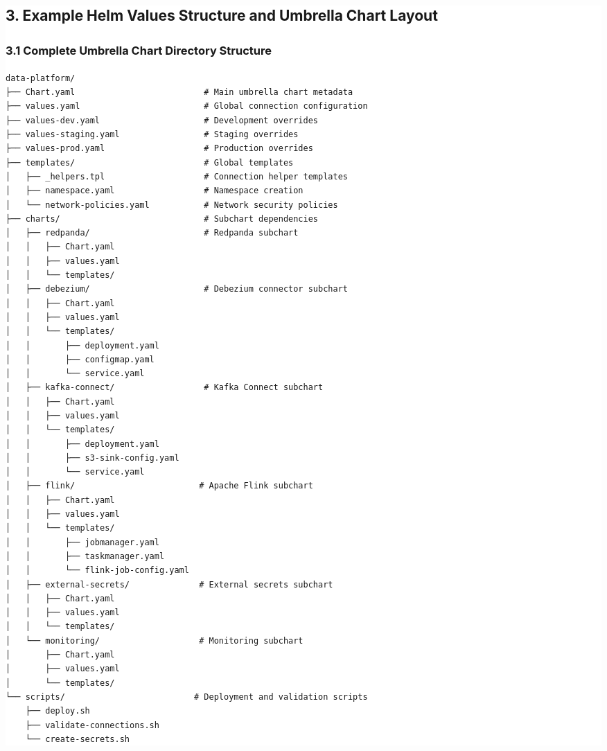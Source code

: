 ## 3. Example Helm Values Structure and Umbrella Chart Layout

### 3.1 Complete Umbrella Chart Directory Structure

```
data-platform/
├── Chart.yaml                          # Main umbrella chart metadata
├── values.yaml                         # Global connection configuration
├── values-dev.yaml                     # Development overrides
├── values-staging.yaml                 # Staging overrides
├── values-prod.yaml                    # Production overrides
├── templates/                          # Global templates
│   ├── _helpers.tpl                    # Connection helper templates
│   ├── namespace.yaml                  # Namespace creation
│   └── network-policies.yaml           # Network security policies
├── charts/                             # Subchart dependencies
│   ├── redpanda/                       # Redpanda subchart
│   │   ├── Chart.yaml
│   │   ├── values.yaml
│   │   └── templates/
│   ├── debezium/                       # Debezium connector subchart
│   │   ├── Chart.yaml
│   │   ├── values.yaml
│   │   └── templates/
│   │       ├── deployment.yaml
│   │       ├── configmap.yaml
│   │       └── service.yaml
│   ├── kafka-connect/                  # Kafka Connect subchart
│   │   ├── Chart.yaml
│   │   ├── values.yaml
│   │   └── templates/
│   │       ├── deployment.yaml
│   │       ├── s3-sink-config.yaml
│   │       └── service.yaml
│   ├── flink/                         # Apache Flink subchart
│   │   ├── Chart.yaml
│   │   ├── values.yaml
│   │   └── templates/
│   │       ├── jobmanager.yaml
│   │       ├── taskmanager.yaml
│   │       └── flink-job-config.yaml
│   ├── external-secrets/              # External secrets subchart
│   │   ├── Chart.yaml
│   │   ├── values.yaml
│   │   └── templates/
│   └── monitoring/                    # Monitoring subchart
│       ├── Chart.yaml
│       ├── values.yaml
│       └── templates/
└── scripts/                          # Deployment and validation scripts
    ├── deploy.sh
    ├── validate-connections.sh
    └── create-secrets.sh
```
